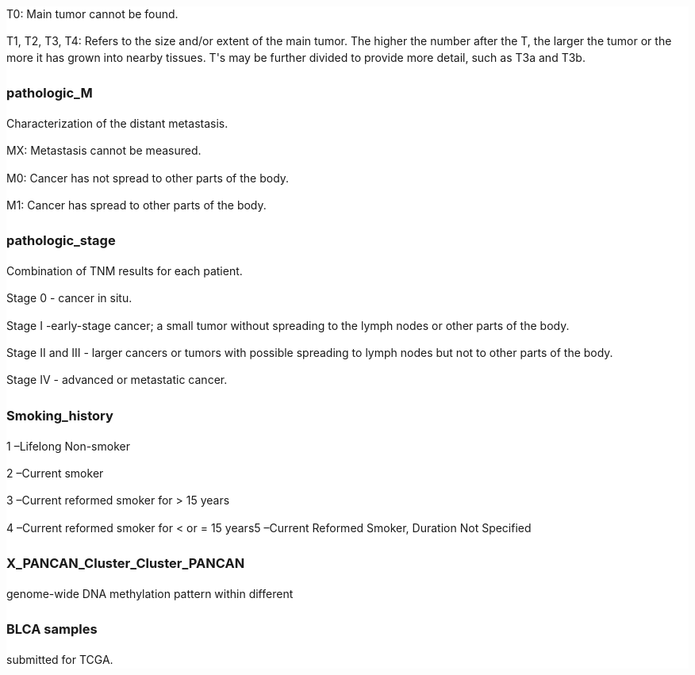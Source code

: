 T0: Main tumor cannot be found.

T1, T2, T3, T4: Refers to the size and/or extent of the main tumor. The higher the number after the T,
the larger the tumor or the more it has grown into nearby tissues. T's may be further divided to
provide more detail, such as T3a and T3b.

### pathologic_M
Characterization of the distant metastasis.

MX: Metastasis cannot be measured.

M0: Cancer has not spread to other parts of the body.

M1: Cancer has spread to other parts of the body.

### pathologic_stage 
Combination of TNM results for each patient.

Stage 0 - cancer in situ.

Stage I -early-stage cancer; a small tumor without spreading to the lymph nodes or other parts of the
body.

Stage II and III - larger cancers or tumors with possible spreading to lymph nodes but not to other
parts of the body.

Stage IV - advanced or metastatic cancer.

### Smoking_history

1 –Lifelong Non-smoker

2 –Current smoker

3 –Current reformed smoker for > 15 years

4 –Current reformed smoker for < or = 15 years5 –Current Reformed Smoker, Duration Not Specified

### X_PANCAN_Cluster_Cluster_PANCAN
genome-wide DNA methylation pattern within different

### BLCA samples 
submitted for TCGA.
